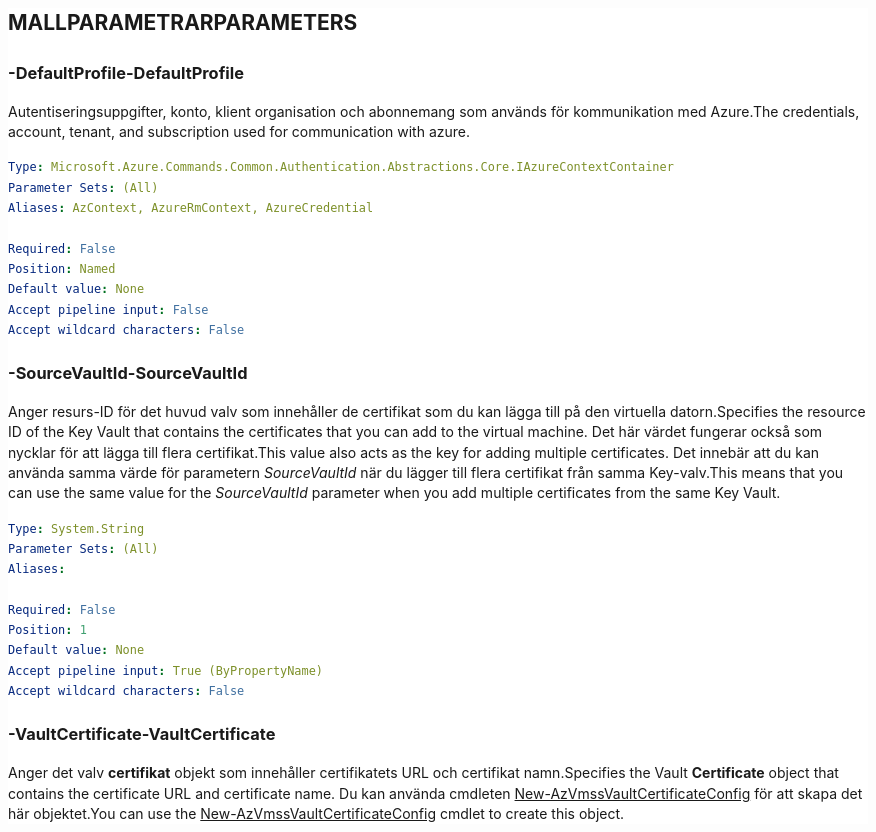 ## <span data-ttu-id="a8c56-118">MALLPARAMETRAR</span><span class="sxs-lookup"><span data-stu-id="a8c56-118">PARAMETERS</span></span>

### <span data-ttu-id="a8c56-119">-DefaultProfile</span><span class="sxs-lookup"><span data-stu-id="a8c56-119">-DefaultProfile</span></span>
<span data-ttu-id="a8c56-120">Autentiseringsuppgifter, konto, klient organisation och abonnemang som används för kommunikation med Azure.</span><span class="sxs-lookup"><span data-stu-id="a8c56-120">The credentials, account, tenant, and subscription used for communication with azure.</span></span>

```yaml
Type: Microsoft.Azure.Commands.Common.Authentication.Abstractions.Core.IAzureContextContainer
Parameter Sets: (All)
Aliases: AzContext, AzureRmContext, AzureCredential

Required: False
Position: Named
Default value: None
Accept pipeline input: False
Accept wildcard characters: False
```

### <span data-ttu-id="a8c56-121">-SourceVaultId</span><span class="sxs-lookup"><span data-stu-id="a8c56-121">-SourceVaultId</span></span>
<span data-ttu-id="a8c56-122">Anger resurs-ID för det huvud valv som innehåller de certifikat som du kan lägga till på den virtuella datorn.</span><span class="sxs-lookup"><span data-stu-id="a8c56-122">Specifies the resource ID of the Key Vault that contains the certificates that you can add to the virtual machine.</span></span>
<span data-ttu-id="a8c56-123">Det här värdet fungerar också som nycklar för att lägga till flera certifikat.</span><span class="sxs-lookup"><span data-stu-id="a8c56-123">This value also acts as the key for adding multiple certificates.</span></span>
<span data-ttu-id="a8c56-124">Det innebär att du kan använda samma värde för parametern *SourceVaultId* när du lägger till flera certifikat från samma Key-valv.</span><span class="sxs-lookup"><span data-stu-id="a8c56-124">This means that you can use the same value for the *SourceVaultId* parameter when you add multiple certificates from the same Key Vault.</span></span>

```yaml
Type: System.String
Parameter Sets: (All)
Aliases:

Required: False
Position: 1
Default value: None
Accept pipeline input: True (ByPropertyName)
Accept wildcard characters: False
```

### <span data-ttu-id="a8c56-125">-VaultCertificate</span><span class="sxs-lookup"><span data-stu-id="a8c56-125">-VaultCertificate</span></span>
<span data-ttu-id="a8c56-126">Anger det valv **certifikat** objekt som innehåller certifikatets URL och certifikat namn.</span><span class="sxs-lookup"><span data-stu-id="a8c56-126">Specifies the Vault **Certificate** object that contains the certificate URL and certificate name.</span></span>
<span data-ttu-id="a8c56-127">Du kan använda cmdleten [New-AzVmssVaultCertificateConfig](./New-AzVmssVaultCertificateConfig.md) för att skapa det här objektet.</span><span class="sxs-lookup"><span data-stu-id="a8c56-127">You can use the [New-AzVmssVaultCertificateConfig](./New-AzVmssVaultCertificateConfig.md) cmdlet to create this object.</span></span>
